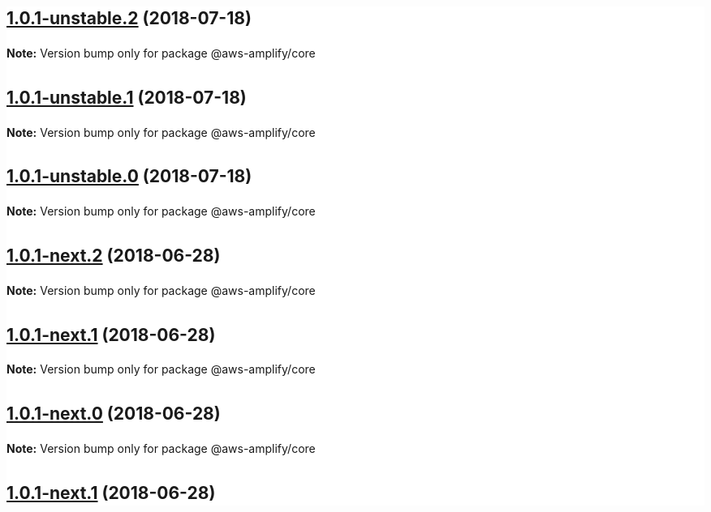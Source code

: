<a name="1.0.1-unstable.2"></a>

## [1.0.1-unstable.2](https://github.com/aws/aws-amplify/compare/@aws-amplify/core@1.0.1-unstable.1...@aws-amplify/core@1.0.1-unstable.2) (2018-07-18)

**Note:** Version bump only for package @aws-amplify/core

<a name="1.0.1-unstable.1"></a>

## [1.0.1-unstable.1](https://github.com/aws/aws-amplify/compare/@aws-amplify/core@1.0.1...@aws-amplify/core@1.0.1-unstable.1) (2018-07-18)

**Note:** Version bump only for package @aws-amplify/core

<a name="1.0.1-unstable.0"></a>

## [1.0.1-unstable.0](https://github.com/aws/aws-amplify/compare/@aws-amplify/core@1.0.1...@aws-amplify/core@1.0.1-unstable.0) (2018-07-18)

**Note:** Version bump only for package @aws-amplify/core

<a name="1.0.1-next.2"></a>

## [1.0.1-next.2](https://github.com/aws/aws-amplify/compare/@aws-amplify/core@1.0.1-next.1...@aws-amplify/core@1.0.1-next.2) (2018-06-28)

**Note:** Version bump only for package @aws-amplify/core

<a name="1.0.1-next.1"></a>

## [1.0.1-next.1](https://github.com/aws/aws-amplify/compare/@aws-amplify/core@1.0.1-next.1...@aws-amplify/core@1.0.1-next.1) (2018-06-28)

**Note:** Version bump only for package @aws-amplify/core

<a name="1.0.1-next.0"></a>

## [1.0.1-next.0](https://github.com/aws/aws-amplify/compare/@aws-amplify/core@1.0.1-next.1...@aws-amplify/core@1.0.1-next.0) (2018-06-28)

**Note:** Version bump only for package @aws-amplify/core

<a name="1.0.1-next.1"></a>

## [1.0.1-next.1](https://github.com/aws/aws-amplify/compare/@aws-amplify/core@1.0.1-next.0...@aws-amplify/core@1.0.1-next.1) (2018-06-28)
